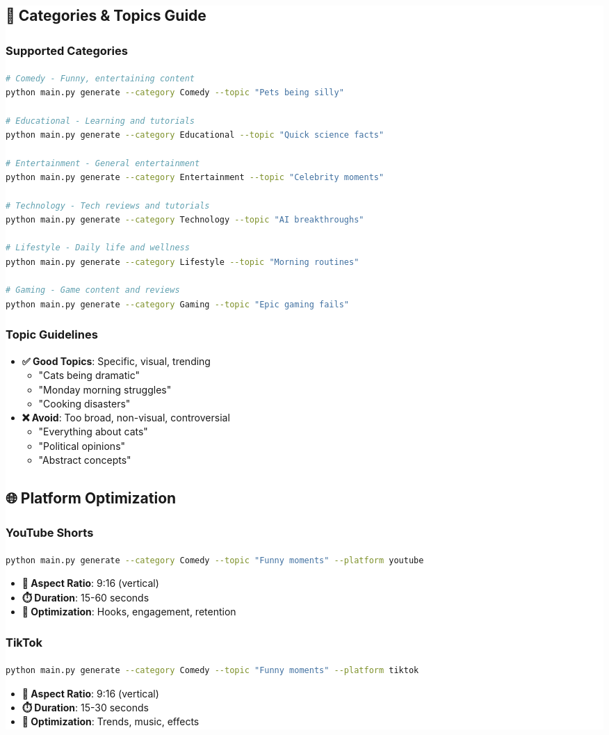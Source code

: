 ## 🎯 Categories & Topics Guide

### Supported Categories
```bash
# Comedy - Funny, entertaining content
python main.py generate --category Comedy --topic "Pets being silly"

# Educational - Learning and tutorials
python main.py generate --category Educational --topic "Quick science facts"

# Entertainment - General entertainment
python main.py generate --category Entertainment --topic "Celebrity moments"

# Technology - Tech reviews and tutorials
python main.py generate --category Technology --topic "AI breakthroughs"

# Lifestyle - Daily life and wellness
python main.py generate --category Lifestyle --topic "Morning routines"

# Gaming - Game content and reviews
python main.py generate --category Gaming --topic "Epic gaming fails"
```

### Topic Guidelines
- **✅ Good Topics**: Specific, visual, trending
  - "Cats being dramatic"
  - "Monday morning struggles"
  - "Cooking disasters"
- **❌ Avoid**: Too broad, non-visual, controversial
  - "Everything about cats"
  - "Political opinions"
  - "Abstract concepts"

## 🌐 Platform Optimization

### YouTube Shorts
```bash
python main.py generate --category Comedy --topic "Funny moments" --platform youtube
```
- **📐 Aspect Ratio**: 9:16 (vertical)
- **⏱️ Duration**: 15-60 seconds
- **🎯 Optimization**: Hooks, engagement, retention

### TikTok
```bash
python main.py generate --category Comedy --topic "Funny moments" --platform tiktok
```
- **📐 Aspect Ratio**: 9:16 (vertical)
- **⏱️ Duration**: 15-30 seconds
- **🎯 Optimization**: Trends, music, effects
